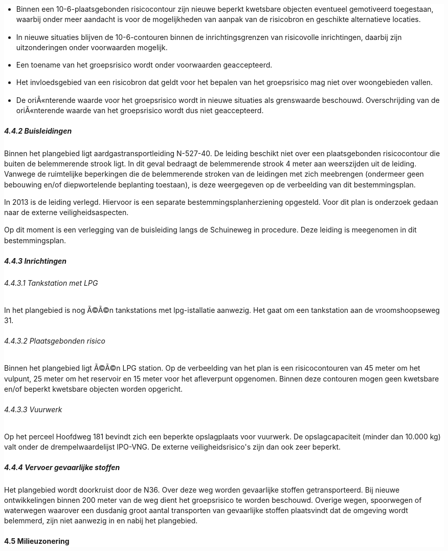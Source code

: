 * Binnen een 10\-6\-plaatsgebonden risicocontour zijn nieuwe beperkt kwetsbare objecten eventueel gemotiveerd toegestaan, waarbij onder meer aandacht is voor de mogelijkheden van aanpak van de risicobron en geschikte alternatieve locaties.

* In nieuwe situaties blijven de 10\-6\-contouren binnen de inrichtingsgrenzen van risicovolle inrichtingen, daarbij zijn uitzonderingen onder voorwaarden mogelijk.

* Een toename van het groepsrisico wordt onder voorwaarden geaccepteerd.

* Het invloedsgebied van een risicobron dat geldt voor het bepalen van het groepsrisico mag niet over woongebieden vallen.

* De oriÃ«nterende waarde voor het groepsrisico wordt in nieuwe situaties als grenswaarde beschouwd. Overschrijding van de oriÃ«nterende waarde van het groepsrisico wordt dus niet geaccepteerd.

##### 4\.4\.2 Buisleidingen

Binnen het plangebied ligt aardgastransportleiding N\-527\-40\. De leiding beschikt niet over een plaatsgebonden risicocontour die buiten de belemmerende strook ligt. In dit geval bedraagt de belemmerende strook 4 meter aan weerszijden uit de leiding. Vanwege de ruimtelijke beperkingen die de belemmerende stroken van de leidingen met zich meebrengen (ondermeer geen bebouwing en/of diepwortelende beplanting toestaan), is deze weergegeven op de verbeelding van dit bestemmingsplan.

In 2013 is de leiding verlegd. Hiervoor is een separate bestemmingsplanherziening opgesteld. Voor dit plan is onderzoek gedaan naar de externe veiligheidsaspecten.

Op dit moment is een verlegging van de buisleiding langs de Schuineweg in procedure. Deze leiding is meegenomen in dit bestemmingsplan.

##### 4\.4\.3 Inrichtingen

###### 4\.4\.3\.1 Tankstation met LPG

In het plangebied is nog Ã©Ã©n tankstations met lpg\-istallatie aanwezig. Het gaat om een tankstation aan de vroomshoopseweg 31\.

###### 4\.4\.3\.2 Plaatsgebonden risico

Binnen het plangebied ligt Ã©Ã©n LPG station. Op de verbeelding van het plan is een risicocontouren van 45 meter om het vulpunt, 25 meter om het reservoir en 15 meter voor het afleverpunt opgenomen. Binnen deze contouren mogen geen kwetsbare en/of beperkt kwetsbare objecten worden opgericht.

###### 4\.4\.3\.3 Vuurwerk

Op het perceel Hoofdweg 181 bevindt zich een beperkte opslagplaats voor vuurwerk. De opslagcapaciteit (minder dan 10\.000 kg) valt onder de drempelwaardelijst IPO\-VNG. De externe veiligheidsrisico's zijn dan ook zeer beperkt.

##### 4\.4\.4 Vervoer gevaarlijke stoffen

Het plangebied wordt doorkruist door de N36\. Over deze weg worden gevaarlijke stoffen getransporteerd. Bij nieuwe ontwikkelingen binnen 200 meter van de weg dient het groepsrisico te worden beschouwd. Overige wegen, spoorwegen of waterwegen waarover een dusdanig groot aantal transporten van gevaarlijke stoffen plaatsvindt dat de omgeving wordt belemmerd, zijn niet aanwezig in en nabij het plangebied.

#### 4\.5 Milieuzonering
